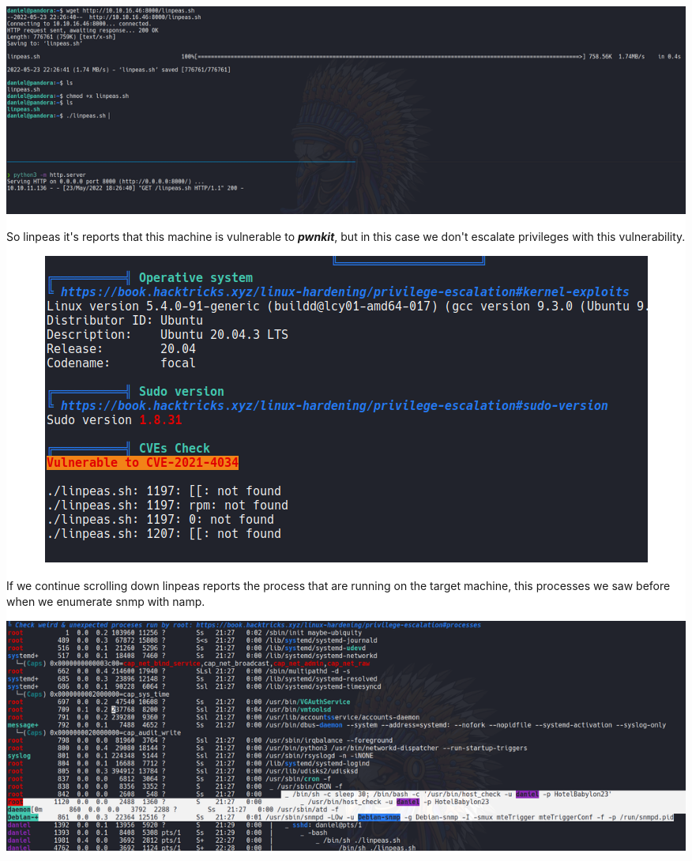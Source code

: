 <p align = "center">
<img src = "/assets/images/img-pandora/captura23.png">
</p>

So linpeas it's reports that this machine is vulnerable to ***pwnkit***, but in this case we don't escalate privileges with this vulnerability.

<p align = "center">
<img src = "/assets/images/img-pandora/captura24.png">
</p>

If we continue scrolling down linpeas reports the process that are running on the target machine, this processes we saw before when we enumerate snmp with namp.

<p align = "center">
<img src = "/assets/images/img-pandora/captura25.png">